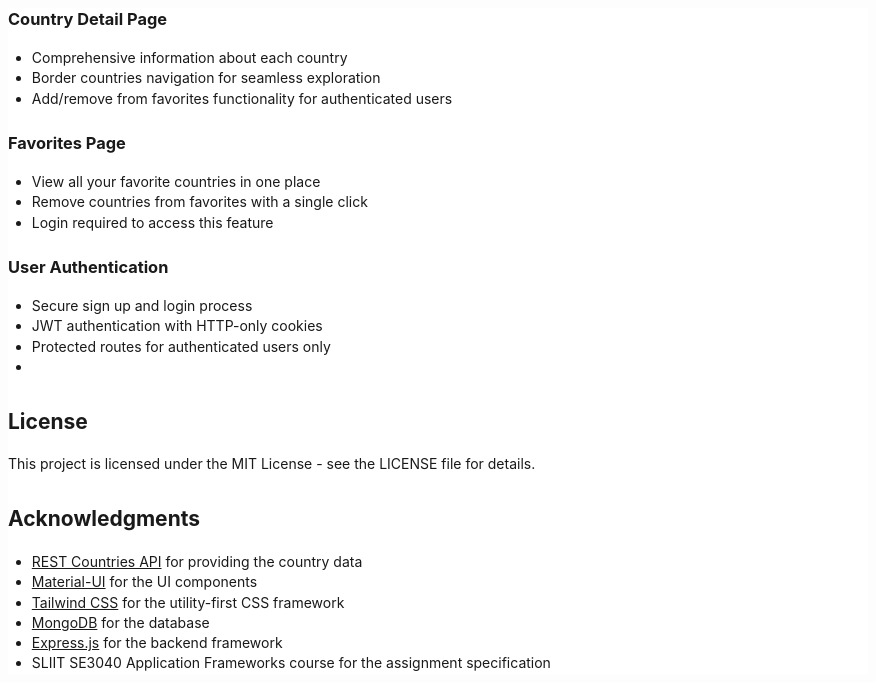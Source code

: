### Country Detail Page
- Comprehensive information about each country
- Border countries navigation for seamless exploration
- Add/remove from favorites functionality for authenticated users

### Favorites Page
- View all your favorite countries in one place
- Remove countries from favorites with a single click
- Login required to access this feature

### User Authentication
- Secure sign up and login process
- JWT authentication with HTTP-only cookies
- Protected routes for authenticated users only
- 
## License

This project is licensed under the MIT License - see the LICENSE file for details.

## Acknowledgments

- [REST Countries API](https://restcountries.com/) for providing the country data
- [Material-UI](https://mui.com/) for the UI components
- [Tailwind CSS](https://tailwindcss.com/) for the utility-first CSS framework
- [MongoDB](https://www.mongodb.com/) for the database
- [Express.js](https://expressjs.com/) for the backend framework
- SLIIT SE3040 Application Frameworks course for the assignment specification
